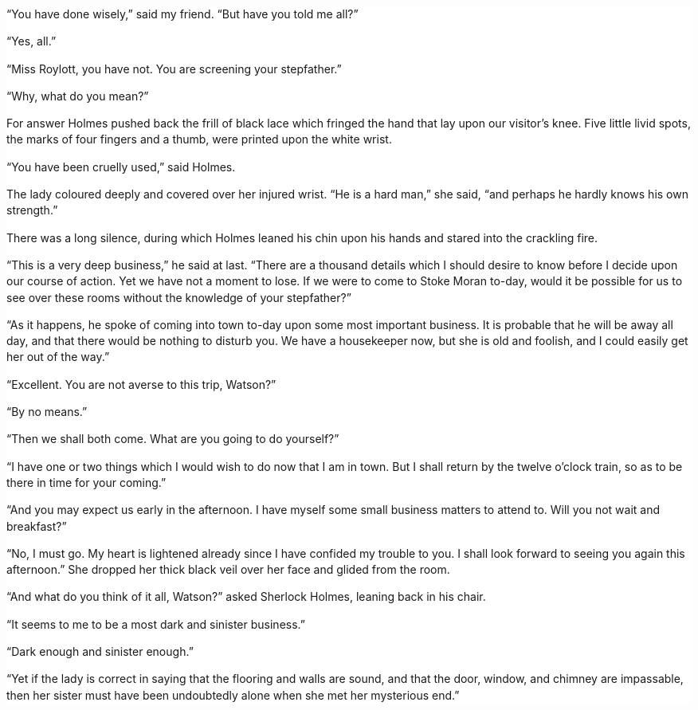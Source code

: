 &ldquo;You have done wisely,&rdquo; said my friend. &ldquo;But have you told me
all?&rdquo;

&ldquo;Yes, all.&rdquo;

&ldquo;Miss Roylott, you have not. You are screening your stepfather.&rdquo;

&ldquo;Why, what do you mean?&rdquo;

For answer Holmes pushed back the frill of black lace which fringed the hand
that lay upon our visitor&rsquo;s knee. Five little livid spots, the marks of
four fingers and a thumb, were printed upon the white wrist.

&ldquo;You have been cruelly used,&rdquo; said Holmes.

The lady coloured deeply and covered over her injured wrist. &ldquo;He is a
hard man,&rdquo; she said, &ldquo;and perhaps he hardly knows his own
strength.&rdquo;

There was a long silence, during which Holmes leaned his chin upon his hands
and stared into the crackling fire.

&ldquo;This is a very deep business,&rdquo; he said at last. &ldquo;There are a
thousand details which I should desire to know before I decide upon our course
of action. Yet we have not a moment to lose. If we were to come to Stoke Moran
to-day, would it be possible for us to see over these rooms without the
knowledge of your stepfather?&rdquo;

&ldquo;As it happens, he spoke of coming into town to-day upon some most
important business. It is probable that he will be away all day, and that there
would be nothing to disturb you. We have a housekeeper now, but she is old and
foolish, and I could easily get her out of the way.&rdquo;

&ldquo;Excellent. You are not averse to this trip, Watson?&rdquo;

&ldquo;By no means.&rdquo;

&ldquo;Then we shall both come. What are you going to do yourself?&rdquo;

&ldquo;I have one or two things which I would wish to do now that I am in town.
But I shall return by the twelve o&rsquo;clock train, so as to be there in time
for your coming.&rdquo;

&ldquo;And you may expect us early in the afternoon. I have myself some small
business matters to attend to. Will you not wait and breakfast?&rdquo;

&ldquo;No, I must go. My heart is lightened already since I have confided my
trouble to you. I shall look forward to seeing you again this afternoon.&rdquo;
She dropped her thick black veil over her face and glided from the room.

&ldquo;And what do you think of it all, Watson?&rdquo; asked Sherlock Holmes,
leaning back in his chair.

&ldquo;It seems to me to be a most dark and sinister business.&rdquo;

&ldquo;Dark enough and sinister enough.&rdquo;

&ldquo;Yet if the lady is correct in saying that the flooring and walls are
sound, and that the door, window, and chimney are impassable, then her sister
must have been undoubtedly alone when she met her mysterious end.&rdquo;
